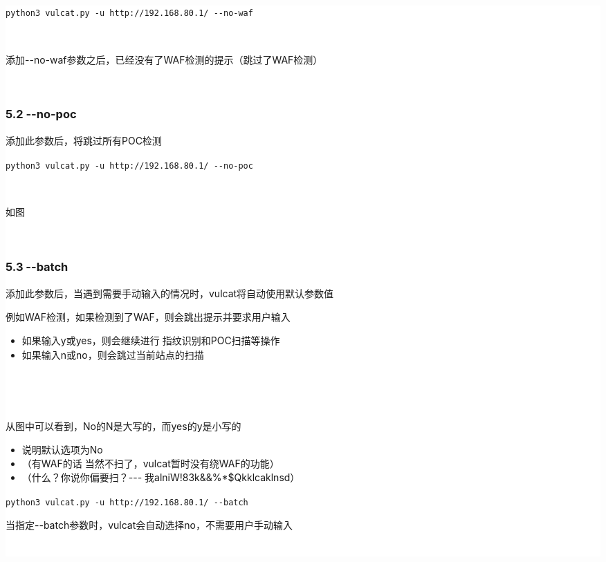 ```
python3 vulcat.py -u http://192.168.80.1/ --no-waf
```

<figure><img src="../../../../../static/imgs/usage/usage_04-1-1.png" alt=""><figcaption></figcaption></figure>

添加--no-waf参数之后，已经没有了WAF检测的提示（跳过了WAF检测）

<figure><img src="../../../../../static/imgs/usage/usage_04-1-2.png" alt=""><figcaption></figcaption></figure>

### 5.2 --no-poc

添加此参数后，将跳过所有POC检测

```
python3 vulcat.py -u http://192.168.80.1/ --no-poc
```

<figure><img src="../../../../../static/imgs/usage/usage_04-2-1.png" alt=""><figcaption></figcaption></figure>

如图

<figure><img src="../../../../../static/imgs/usage/usage_04-2-2.png" alt=""><figcaption></figcaption></figure>

### 5.3 --batch

添加此参数后，当遇到需要手动输入的情况时，vulcat将自动使用默认参数值

例如WAF检测，如果检测到了WAF，则会跳出提示并要求用户输入

* 如果输入y或yes，则会继续进行 指纹识别和POC扫描等操作
* 如果输入n或no，则会跳过当前站点的扫描

<figure><img src="../../../../../static/imgs/usage/usage_04-3-1.png" alt=""><figcaption></figcaption></figure>

<figure><img src="../../../../../static/imgs/usage/usage_04-3-2.png" alt=""><figcaption></figcaption></figure>

从图中可以看到，No的N是大写的，而yes的y是小写的

* 说明默认选项为No
* （有WAF的话 当然不扫了，vulcat暂时没有绕WAF的功能）
* （什么？你说你偏要扫？--- 我alniW!83k&&%\*$Qkklcaklnsd）

```
python3 vulcat.py -u http://192.168.80.1/ --batch
```

当指定--batch参数时，vulcat会自动选择no，不需要用户手动输入

<figure><img src="../../../../../static/imgs/usage/usage_04-3-2.png" alt=""><figcaption></figcaption></figure>





